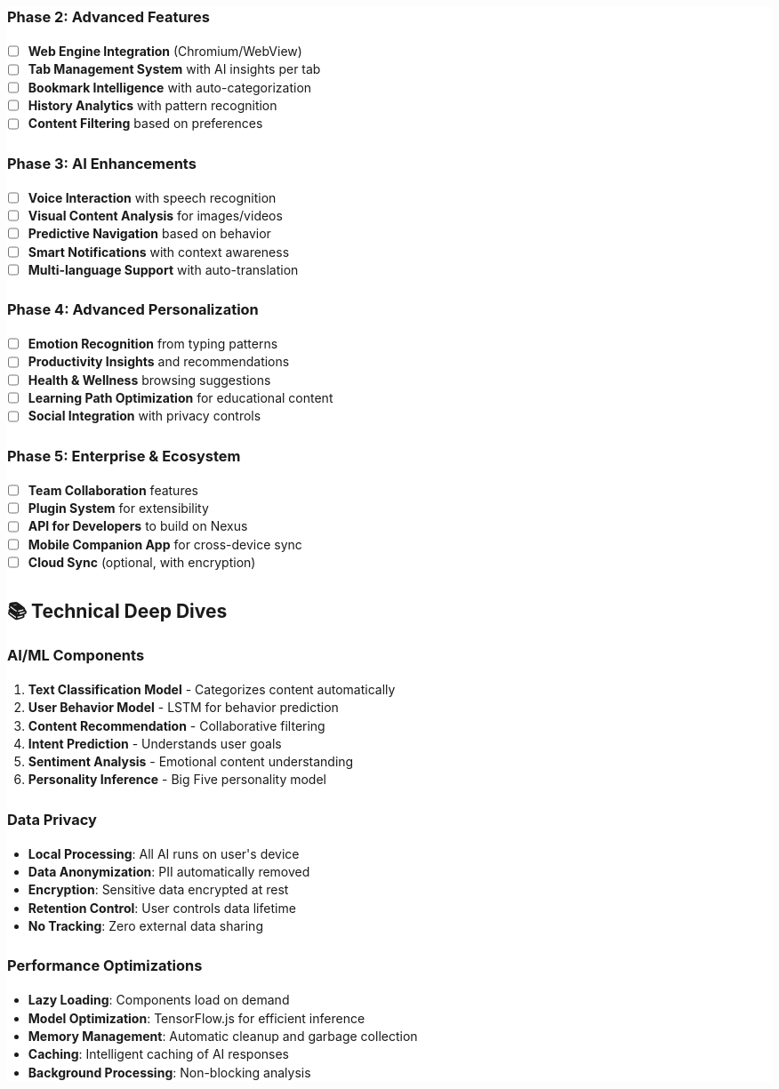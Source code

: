 ### Phase 2: Advanced Features
- [ ] **Web Engine Integration** (Chromium/WebView)
- [ ] **Tab Management System** with AI insights per tab
- [ ] **Bookmark Intelligence** with auto-categorization
- [ ] **History Analytics** with pattern recognition
- [ ] **Content Filtering** based on preferences

### Phase 3: AI Enhancements
- [ ] **Voice Interaction** with speech recognition
- [ ] **Visual Content Analysis** for images/videos
- [ ] **Predictive Navigation** based on behavior
- [ ] **Smart Notifications** with context awareness
- [ ] **Multi-language Support** with auto-translation

### Phase 4: Advanced Personalization
- [ ] **Emotion Recognition** from typing patterns
- [ ] **Productivity Insights** and recommendations
- [ ] **Health & Wellness** browsing suggestions
- [ ] **Learning Path Optimization** for educational content
- [ ] **Social Integration** with privacy controls

### Phase 5: Enterprise & Ecosystem
- [ ] **Team Collaboration** features
- [ ] **Plugin System** for extensibility
- [ ] **API for Developers** to build on Nexus
- [ ] **Mobile Companion App** for cross-device sync
- [ ] **Cloud Sync** (optional, with encryption)

## 📚 **Technical Deep Dives**

### AI/ML Components
1. **Text Classification Model** - Categorizes content automatically
2. **User Behavior Model** - LSTM for behavior prediction
3. **Content Recommendation** - Collaborative filtering
4. **Intent Prediction** - Understands user goals
5. **Sentiment Analysis** - Emotional content understanding
6. **Personality Inference** - Big Five personality model

### Data Privacy
- **Local Processing**: All AI runs on user's device
- **Data Anonymization**: PII automatically removed
- **Encryption**: Sensitive data encrypted at rest
- **Retention Control**: User controls data lifetime
- **No Tracking**: Zero external data sharing

### Performance Optimizations
- **Lazy Loading**: Components load on demand
- **Model Optimization**: TensorFlow.js for efficient inference
- **Memory Management**: Automatic cleanup and garbage collection
- **Caching**: Intelligent caching of AI responses
- **Background Processing**: Non-blocking analysis
